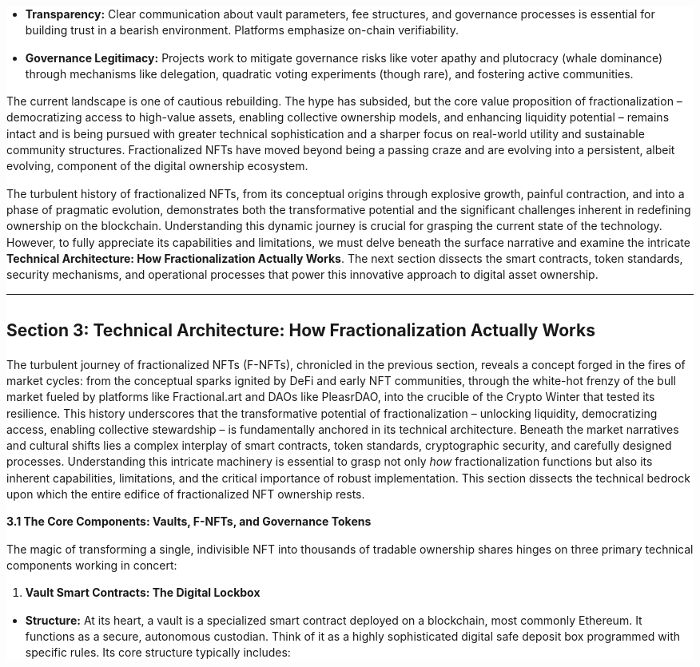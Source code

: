 *   **Transparency:** Clear communication about vault parameters, fee structures, and governance processes is essential for building trust in a bearish environment. Platforms emphasize on-chain verifiability.

*   **Governance Legitimacy:** Projects work to mitigate governance risks like voter apathy and plutocracy (whale dominance) through mechanisms like delegation, quadratic voting experiments (though rare), and fostering active communities.

The current landscape is one of cautious rebuilding. The hype has subsided, but the core value proposition of fractionalization – democratizing access to high-value assets, enabling collective ownership models, and enhancing liquidity potential – remains intact and is being pursued with greater technical sophistication and a sharper focus on real-world utility and sustainable community structures. Fractionalized NFTs have moved beyond being a passing craze and are evolving into a persistent, albeit evolving, component of the digital ownership ecosystem.

The turbulent history of fractionalized NFTs, from its conceptual origins through explosive growth, painful contraction, and into a phase of pragmatic evolution, demonstrates both the transformative potential and the significant challenges inherent in redefining ownership on the blockchain. Understanding this dynamic journey is crucial for grasping the current state of the technology. However, to fully appreciate its capabilities and limitations, we must delve beneath the surface narrative and examine the intricate **Technical Architecture: How Fractionalization Actually Works**. The next section dissects the smart contracts, token standards, security mechanisms, and operational processes that power this innovative approach to digital asset ownership.



---





## Section 3: Technical Architecture: How Fractionalization Actually Works

The turbulent journey of fractionalized NFTs (F-NFTs), chronicled in the previous section, reveals a concept forged in the fires of market cycles: from the conceptual sparks ignited by DeFi and early NFT communities, through the white-hot frenzy of the bull market fueled by platforms like Fractional.art and DAOs like PleasrDAO, into the crucible of the Crypto Winter that tested its resilience. This history underscores that the transformative potential of fractionalization – unlocking liquidity, democratizing access, enabling collective stewardship – is fundamentally anchored in its technical architecture. Beneath the market narratives and cultural shifts lies a complex interplay of smart contracts, token standards, cryptographic security, and carefully designed processes. Understanding this intricate machinery is essential to grasp not only *how* fractionalization functions but also its inherent capabilities, limitations, and the critical importance of robust implementation. This section dissects the technical bedrock upon which the entire edifice of fractionalized NFT ownership rests.

**3.1 The Core Components: Vaults, F-NFTs, and Governance Tokens**

The magic of transforming a single, indivisible NFT into thousands of tradable ownership shares hinges on three primary technical components working in concert:

1.  **Vault Smart Contracts: The Digital Lockbox**

*   **Structure:** At its heart, a vault is a specialized smart contract deployed on a blockchain, most commonly Ethereum. It functions as a secure, autonomous custodian. Think of it as a highly sophisticated digital safe deposit box programmed with specific rules. Its core structure typically includes:
